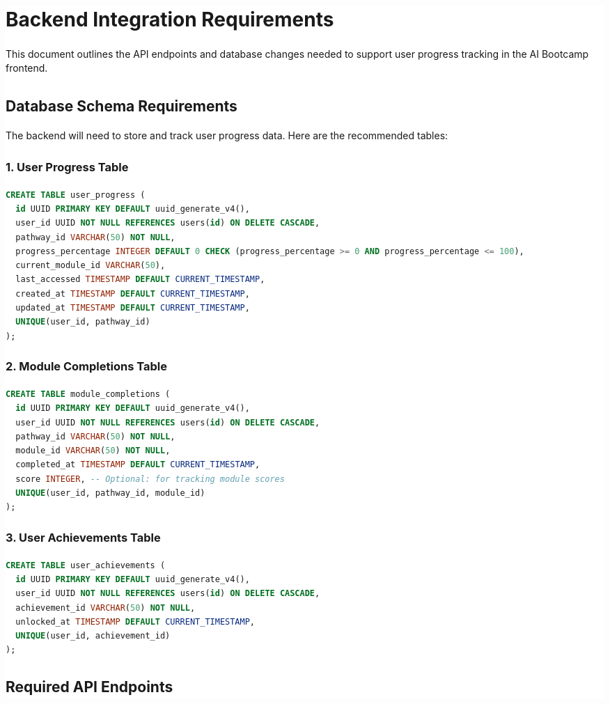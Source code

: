 # Backend Integration Requirements

This document outlines the API endpoints and database changes needed to support user progress tracking in the AI Bootcamp frontend.

## Database Schema Requirements

The backend will need to store and track user progress data. Here are the recommended tables:

### 1. User Progress Table
```sql
CREATE TABLE user_progress (
  id UUID PRIMARY KEY DEFAULT uuid_generate_v4(),
  user_id UUID NOT NULL REFERENCES users(id) ON DELETE CASCADE,
  pathway_id VARCHAR(50) NOT NULL,
  progress_percentage INTEGER DEFAULT 0 CHECK (progress_percentage >= 0 AND progress_percentage <= 100),
  current_module_id VARCHAR(50),
  last_accessed TIMESTAMP DEFAULT CURRENT_TIMESTAMP,
  created_at TIMESTAMP DEFAULT CURRENT_TIMESTAMP,
  updated_at TIMESTAMP DEFAULT CURRENT_TIMESTAMP,
  UNIQUE(user_id, pathway_id)
);
```

### 2. Module Completions Table
```sql
CREATE TABLE module_completions (
  id UUID PRIMARY KEY DEFAULT uuid_generate_v4(),
  user_id UUID NOT NULL REFERENCES users(id) ON DELETE CASCADE,
  pathway_id VARCHAR(50) NOT NULL,
  module_id VARCHAR(50) NOT NULL,
  completed_at TIMESTAMP DEFAULT CURRENT_TIMESTAMP,
  score INTEGER, -- Optional: for tracking module scores
  UNIQUE(user_id, pathway_id, module_id)
);
```

### 3. User Achievements Table
```sql
CREATE TABLE user_achievements (
  id UUID PRIMARY KEY DEFAULT uuid_generate_v4(),
  user_id UUID NOT NULL REFERENCES users(id) ON DELETE CASCADE,
  achievement_id VARCHAR(50) NOT NULL,
  unlocked_at TIMESTAMP DEFAULT CURRENT_TIMESTAMP,
  UNIQUE(user_id, achievement_id)
);
```

## Required API Endpoints
